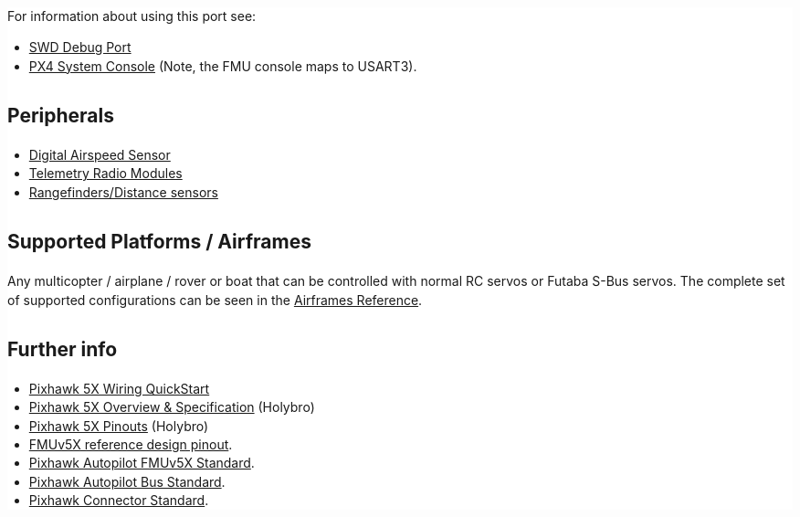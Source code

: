 For information about using this port see:

- [SWD Debug Port](../debug/swd_debug.md)
- [PX4 System Console](../debug/system_console.md) (Note, the FMU console maps to USART3).

## Peripherals

- [Digital Airspeed Sensor](https://holybro.com/products/digital-air-speed-sensor)
- [Telemetry Radio Modules](https://holybro.com/collections/telemetry-radios?orderby=date)
- [Rangefinders/Distance sensors](../sensor/rangefinders.md)

## Supported Platforms / Airframes

Any multicopter / airplane / rover or boat that can be controlled with normal RC servos or Futaba S-Bus servos.
The complete set of supported configurations can be seen in the [Airframes Reference](../airframes/airframe_reference.md).

## Further info

- [Pixhawk 5X Wiring QuickStart](../assembly/quick_start_pixhawk5x.md)
- [Pixhawk 5X Overview & Specification](https://cdn.shopify.com/s/files/1/0604/5905/7341/files/Holybro_Pixhawk5X_Spec_Overview.pdf) (Holybro)
- [Pixhawk 5X Pinouts](https://cdn.shopify.com/s/files/1/0604/5905/7341/files/Holybro_Pixhawk5X_Pinout.pdf) (Holybro)
- [FMUv5X reference design pinout](https://docs.google.com/spreadsheets/d/1Su7u8PHp-Y1AlLGVuH_I8ewkEEXt_bHHYBHglRuVH7E/edit#gid=562580340).
- [Pixhawk Autopilot FMUv5X Standard](https://github.com/pixhawk/Pixhawk-Standards/blob/master/DS-011%20Pixhawk%20Autopilot%20v5X%20Standard.pdf).
- [Pixhawk Autopilot Bus Standard](https://github.com/pixhawk/Pixhawk-Standards/blob/master/DS-010%20Pixhawk%20Autopilot%20Bus%20Standard.pdf).
- [Pixhawk Connector Standard](https://github.com/pixhawk/Pixhawk-Standards/blob/master/DS-009%20Pixhawk%20Connector%20Standard.pdf).
